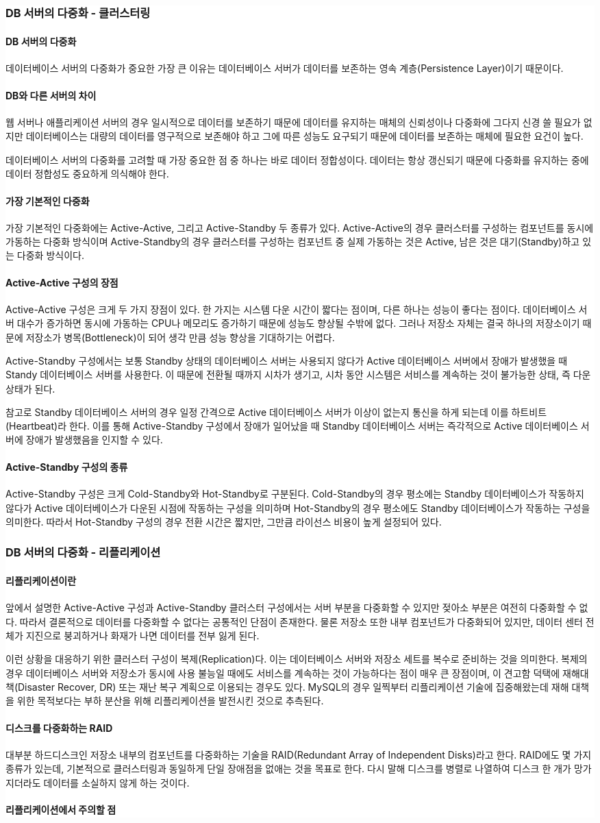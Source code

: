 ### DB 서버의 다중화 - 클러스터링

#### DB 서버의 다중화

데이터베이스 서버의 다중화가 중요한 가장 큰 이유는 데이터베이스 서버가 데이터를 보존하는 영속 계층(Persistence Layer)이기 때문이다.

#### DB와 다른 서버의 차이

웹 서버나 애플리케이션 서버의 경우 일시적으로 데이터를 보존하기 때문에 데이터를 유지하는 매체의 신뢰성이나 다중화에 그다지 신경 쓸 필요가 없지만 데이터베이스는 대량의 데이터를 영구적으로 보존해야 하고 그에 따른 성능도 요구되기 때문에 데이터를 보존하는 매체에 필요한 요건이 높다.

데이터베이스 서버의 다중화를 고려할 때 가장 중요한 점 중 하나는 바로 데이터 정합성이다. 데이터는 항상 갱신되기 때문에 다중화를 유지하는 중에 데이터 정합성도 중요하게 의식해야 한다.

#### 가장 기본적인 다중화

가장 기본적인 다중화에는 Active-Active, 그리고 Active-Standby 두 종류가 있다. Active-Active의 경우 클러스터를 구성하는 컴포넌트를 동시에 가동하는 다중화 방식이며 Active-Standby의 경우 클러스터를 구성하는 컴포넌트 중 실제 가동하는 것은 Active, 남은 것은 대기(Standby)하고 있는 다중화 방식이다.

#### Active-Active 구성의 장점

Active-Active 구성은 크게 두 가지 장점이 있다. 한 가지는 시스템 다운 시간이 짧다는 점이며, 다른 하나는 성능이 좋다는 점이다. 데이터베이스 서버 대수가 증가하면 동시에 가동하는 CPU나 메모리도 증가하기 때문에 성능도 향상될 수밖에 없다. 그러나 저장소 자체는 결국 하나의 저장소이기 때문에 저장소가 병목(Bottleneck)이 되어 생각 만큼 성능 향상을 기대하기는 어렵다.

Active-Standby 구성에서는 보통 Standby 상태의 데이터베이스 서버는 사용되지 않다가 Active 데이터베이스 서버에서 장애가 발생했을 때 Standy 데이터베이스 서버를 사용한다. 이 때문에 전환될 때까지 시차가 생기고, 시차 동안 시스템은 서비스를 계속하는 것이 불가능한 상태, 즉 다운 상태가 된다.

참고로 Standby 데이터베이스 서버의 경우 일정 간격으로 Active 데이터베이스 서버가 이상이 없는지 통신을 하게 되는데 이를 하트비트(Heartbeat)라 한다. 이를 통해 Active-Standby 구성에서 장애가 일어났을 때 Standby 데이터베이스 서버는 즉각적으로 Active 데이터베이스 서버에 장애가 발생했음을 인지할 수 있다.

#### Active-Standby 구성의 종류

Active-Standby 구성은 크게 Cold-Standby와 Hot-Standby로 구분된다. Cold-Standby의 경우 평소에는 Standby 데이터베이스가 작동하지 않다가 Active 데이터베이스가 다운된 시점에 작동하는 구성을 의미하며 Hot-Standby의 경우 평소에도 Standby 데이터베이스가 작동하는 구성을 의미한다. 따라서 Hot-Standby 구성의 경우 전환 시간은 짧지만, 그만큼 라이선스 비용이 높게 설정되어 있다.

### DB 서버의 다중화 - 리플리케이션

#### 리플리케이션이란

앞에서 설명한 Active-Active 구성과 Active-Standby 클러스터 구성에서는 서버 부분을 다중화할 수 있지만 젖아소 부분은 여전히 다중화할 수 없다. 따라서 결론적으로 데이터를 다중화할 수 없다는 공통적인 단점이 존재한다. 물론 저장소 또한 내부 컴포넌트가 다중화되어 있지만, 데이터 센터 전체가 지진으로 붕괴하거나 화재가 나면 데이터를 전부 잃게 된다.

이런 상황을 대응하기 위한 클러스터 구성이 복제(Replication)다. 이는 데이터베이스 서버와 저장소 세트를 복수로 준비하는 것을 의미한다. 복제의 경우 데이터베이스 서버와 저장소가 동시에 사용 불능일 때에도 서비스를 계속하는 것이 가능하다는 점이 매우 큰 장점이며, 이 견고함 덕택에 재해대책(Disaster Recover, DR) 또는 재난 복구 계획으로 이용되는 경우도 있다. MySQL의 경우 일찍부터 리플리케이션 기술에 집중해왔는데 재해 대책을 위한 목적보다는 부하 분산을 위해 리플리케이션을 발전시킨 것으로 추측된다.

#### 디스크를 다중화하는 RAID

대부분 하드디스크인 저장소 내부의 컴포넌트를 다중화하는 기술을 RAID(Redundant Array of Independent Disks)라고 한다. RAID에도 몇 가지 종류가 있는데, 기본적으로 클러스터링과 동일하게 단일 장애점을 없애는 것을 목표로 한다. 다시 말해 디스크를 병렬로 나열하여 디스크 한 개가 망가지더라도 데이터를 소실하지 않게 하는 것이다.

#### 리플리케이션에서 주의할 점
